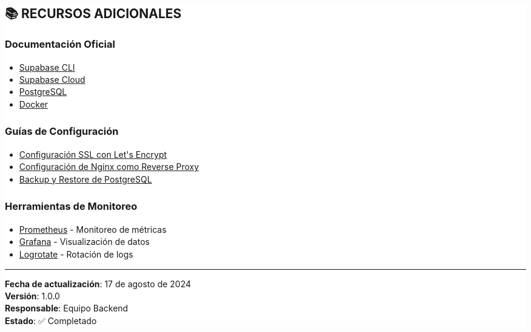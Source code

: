 
## 📚 **RECURSOS ADICIONALES**

### **Documentación Oficial**
- [Supabase CLI](https://supabase.com/docs/guides/cli)
- [Supabase Cloud](https://supabase.com/docs/guides/getting-started)
- [PostgreSQL](https://www.postgresql.org/docs/)
- [Docker](https://docs.docker.com/)

### **Guías de Configuración**
- [Configuración SSL con Let's Encrypt](https://letsencrypt.org/getting-started/)
- [Configuración de Nginx como Reverse Proxy](https://nginx.org/en/docs/)
- [Backup y Restore de PostgreSQL](https://www.postgresql.org/docs/current/backup.html)

### **Herramientas de Monitoreo**
- [Prometheus](https://prometheus.io/) - Monitoreo de métricas
- [Grafana](https://grafana.com/) - Visualización de datos
- [Logrotate](https://linux.die.net/man/8/logrotate) - Rotación de logs

---

**Fecha de actualización**: 17 de agosto de 2024  
**Versión**: 1.0.0  
**Responsable**: Equipo Backend  
**Estado**: ✅ Completado
